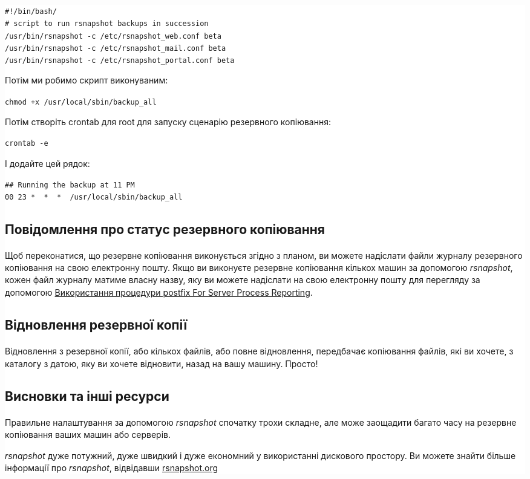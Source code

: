 ```
#!/bin/bash/
# script to run rsnapshot backups in succession
/usr/bin/rsnapshot -c /etc/rsnapshot_web.conf beta
/usr/bin/rsnapshot -c /etc/rsnapshot_mail.conf beta
/usr/bin/rsnapshot -c /etc/rsnapshot_portal.conf beta
```
Потім ми робимо скрипт виконуваним:

`chmod +x /usr/local/sbin/backup_all`

Потім створіть crontab для root для запуску сценарію резервного копіювання:

`crontab -e`

І додайте цей рядок:

```
## Running the backup at 11 PM
00 23 *  *  *  /usr/local/sbin/backup_all
```

## Повідомлення про статус резервного копіювання

Щоб переконатися, що резервне копіювання виконується згідно з планом, ви можете надіслати файли журналу резервного копіювання на свою електронну пошту. Якщо ви виконуєте резервне копіювання кількох машин за допомогою _rsnapshot_, кожен файл журналу матиме власну назву, яку ви можете надіслати на свою електронну пошту для перегляду за допомогою [Використання процедури postfix For Server Process Reporting](../email/postfix_reporting.md).

## Відновлення резервної копії

Відновлення з резервної копії, або кількох файлів, або повне відновлення, передбачає копіювання файлів, які ви хочете, з каталогу з датою, яку ви хочете відновити, назад на вашу машину. Просто!

## Висновки та інші ресурси

Правильне налаштування за допомогою _rsnapshot_ спочатку трохи складне, але може заощадити багато часу на резервне копіювання ваших машин або серверів.

_rsnapshot_ дуже потужний, дуже швидкий і дуже економний у використанні дискового простору. Ви можете знайти більше інформації про _rsnapshot_, відвідавши [rsnapshot.org](https://rsnapshot.org/download.html)
